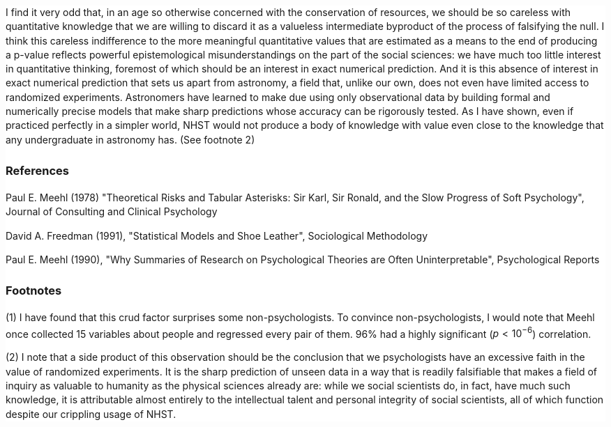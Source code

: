 I find it very odd that, in an age so otherwise concerned with the conservation of resources, we should be so careless with quantitative knowledge that we are willing to discard it as a valueless intermediate byproduct of the process of falsifying the null. I think this careless indifference to the more meaningful quantitative values that are estimated as a means to the end of producing a p-value reflects powerful epistemological misunderstandings on the part of the social sciences: we have much too little interest in quantitative thinking, foremost of which should be an interest in exact numerical prediction. And it is this absence of interest in exact numerical prediction that sets us apart from astronomy, a field that, unlike our own, does not even have limited access to randomized experiments. Astronomers have learned to make due using only observational data by building formal and numerically precise models that make sharp predictions whose accuracy can be rigorously tested. As I have shown, even if practiced perfectly in a simpler world, NHST would not produce a body of knowledge with value even close to the knowledge that any undergraduate in astronomy has. (See footnote 2)

### References

Paul E. Meehl (1978) "Theoretical Risks and Tabular Asterisks: Sir Karl, Sir Ronald, and the Slow Progress of Soft Psychology", Journal of Consulting and Clinical Psychology

David A. Freedman (1991), "Statistical Models and Shoe Leather", Sociological Methodology

Paul E. Meehl (1990), "Why Summaries of Research on Psychological Theories are Often Uninterpretable", Psychological Reports

### Footnotes

(1) I have found that this crud factor surprises some non-psychologists. To convince non-psychologists, I would note that Meehl once collected 15 variables about people and regressed every pair of them. 96% had a highly significant ($p < 10^{-6}$) correlation.

(2) I note that a side product of this observation should be the conclusion that we psychologists have an excessive faith in the value of randomized experiments. It is the sharp prediction of unseen data in a way that is readily falsifiable that makes a field of inquiry as valuable to humanity as the physical sciences already are: while we social scientists do, in fact, have much such knowledge, it is attributable almost entirely to the intellectual talent and personal integrity of social scientists, all of which function despite our crippling usage of NHST.
